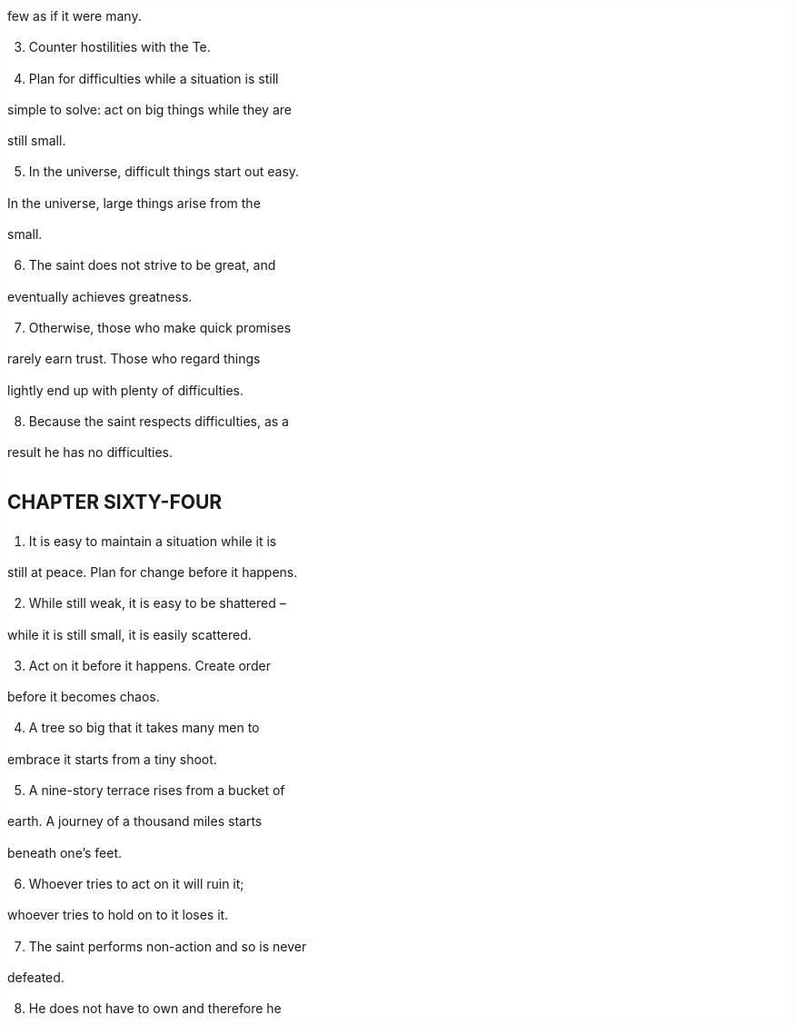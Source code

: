 few as if it were many.

3. Counter hostilities with the Te.

4. Plan for difficulties while a situation is still

simple to solve: act on big things while they are

still small.

5. In the universe, difficult things start out easy.

In the universe, large things arise from the

small.

6. The saint does not strive to be great, and

eventually achieves greatness.

7. Otherwise, those who make quick promises

rarely earn trust. Those who regard things

lightly end up with plenty of difficulties.

8. Because the saint respects difficulties, as a

result he has no difficulties.

## CHAPTER SIXTY-FOUR

1. It is easy to maintain a situation while it is

still at peace. Plan for change before it happens.

2. While still weak, it is easy to be shattered –

while it is still small, it is easily scattered.

3. Act on it before it happens. Create order

before it becomes chaos.

4. A tree so big that it takes many men to

embrace it starts from a tiny shoot.

5. A nine-story terrace rises from a bucket of

earth. A journey of a thousand miles starts

beneath one’s feet.

6. Whoever tries to act on it will ruin it;

whoever tries to hold on to it loses it.

7. The saint performs non-action and so is never

defeated.

8. He does not have to own and therefore he
